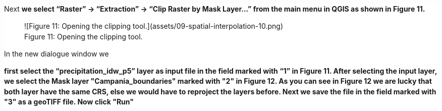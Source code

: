 Next
**we select “Raster” -> “Extraction” -> “Clip Raster by Mask Layer...” from the main menu in QGIS as shown in Figure 11.**

<figure markdown>
  ![Figure 11: Opening the clipping tool.](assets/09-spatial-interpolation-10.png)
  <figcaption>Figure 11: Opening the clipping tool.</figcaption>
</figure>

In the new dialogue window we

**first select the “precipitation_idw_p5” layer as input file in the field marked with “1” in Figure 11. After selecting the input layer,  we select the Mask layer "Campania_boundaries" marked with "2" in Figure 12. As you can see in Figure 12 we are lucky that both layer have the same CRS, else we would have to reproject the layers before. Next we save the file in the field marked with "3" as a geoTIFF file.  Now click "Run"**

<figure markdown>